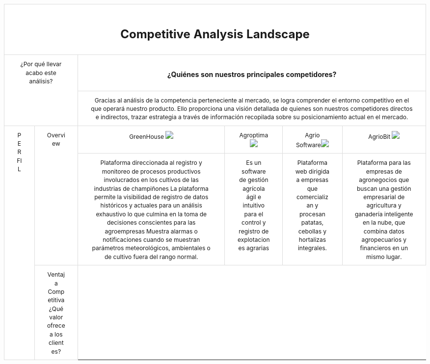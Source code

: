 <html>
<head>
    <title>Tabla HTML</title>
    <style>
        table {
            border-collapse: collapse;
            width: 100%;
        }
        th, td {
            border: 1px solid #ddd;
            text-align: left;
            padding: 10px 25px 8px 25px;
            text-align: center;
            font-size: 12px;
        }
    </style>
</head>
<body>
    <table >
        <tr>
           <td colspan="6">  <h1>Competitive Analysis Landscape</h1></td>
        </tr>
        <tr>
            <td colspan="2" rowspan="2">¿Por qué llevar acabo este análisis?</td>
            <td colspan="4"><h3>¿Quiénes son nuestros principales competidores?</h3></td>
        </tr>
        <!-- Filas restantes (13 filas) -->
        <tr>
            <td colspan="4">Gracias al análisis de la competencia perteneciente al mercado, se logra comprender el entorno competitivo 
                en el que operará nuestro producto. Ello proporciona una visión detallada de quienes son nuestros competidores 
                directos e indirectos, trazar estrategia a través de información recopilada sobre  su posicionamiento actual en el mercado.</td>
        </tr>
        <tr>
            <td rowspan="3">PERFIL</td>
            <td rowspan="2">Overview</td>
            <td> GreenHouse <img src=https://github.com/upc-pre-202302-si730-sw51-integradis/LandingPage/assets/105735491/c8412e74-a9bb-4e9e-b49e-d5faa094d456> </td>
            <td>Agroptima <img src="https://github.com/upc-pre-202302-si730-sw51-integradis/LandingPage/assets/105735491/3a4b2b57-bfad-4d96-83dc-59fb6819a945"> </td>
            <td>Agrio Software<img src="https://github.com/upc-pre-202302-si730-sw51-integradis/LandingPage/assets/105735491/2a1a6055-a109-4916-b109-1640b2aad4f0"> </td>
            <td>AgrioBit <img src="https://github.com/upc-pre-202302-si730-sw51-integradis/LandingPage/assets/105735491/168e05dc-b992-4707-86bb-7dba446d5eac"> </td> 
        </tr>
        <tr>
            <td>Plataforma direccionada al registro y monitoreo de procesos productivos involucrados en los cultivos de las industrias de champiñones
                La plataforma permite la visibilidad de registro de datos históricos y actuales para un análisis exhaustivo lo que culmina en la toma de decisiones conscientes para las agroempresas
                Muestra alarmas o notificaciones cuando se muestran parámetros meteorológicos, ambientales o de cultivo fuera del rango normal.</td>
            <td>Es un software de gestión agrícola ágil e intuitivo para el control y registro de explotaciones agrarias</td>
            <td>Plataforma web dirigida a empresas que comercializan y procesan patatas, cebollas y hortalizas integrales.</td>
            <td>Plataforma para las empresas de agronegocios que buscan una gestión empresarial de agricultura y 
                ganadería inteligente en la nube, que combina datos agropecuarios y financieros en un mismo lugar.</td>      
        </tr>
        <tr>
            <td class="sub">Ventaja Competitiva ¿Qué valor ofrece a los clientes?</td>